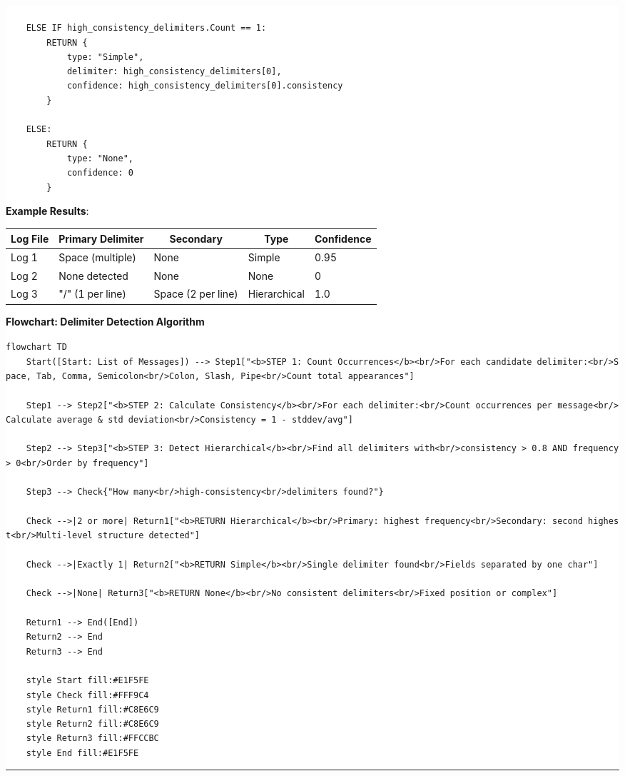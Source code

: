 ```

    ELSE IF high_consistency_delimiters.Count == 1:
        RETURN {
            type: "Simple",
            delimiter: high_consistency_delimiters[0],
            confidence: high_consistency_delimiters[0].consistency
        }

    ELSE:
        RETURN {
            type: "None",
            confidence: 0
        }
```

**Example Results**:

| Log File | Primary Delimiter | Secondary | Type | Confidence |
|----------|------------------|-----------|------|-----------|
| Log 1 | Space (multiple) | None | Simple | 0.95 |
| Log 2 | None detected | None | None | 0 |
| Log 3 | "/" (1 per line) | Space (2 per line) | Hierarchical | 1.0 |

**Flowchart: Delimiter Detection Algorithm**

```mermaid
flowchart TD
    Start([Start: List of Messages]) --> Step1["<b>STEP 1: Count Occurrences</b><br/>For each candidate delimiter:<br/>Space, Tab, Comma, Semicolon<br/>Colon, Slash, Pipe<br/>Count total appearances"]

    Step1 --> Step2["<b>STEP 2: Calculate Consistency</b><br/>For each delimiter:<br/>Count occurrences per message<br/>Calculate average & std deviation<br/>Consistency = 1 - stddev/avg"]

    Step2 --> Step3["<b>STEP 3: Detect Hierarchical</b><br/>Find all delimiters with<br/>consistency > 0.8 AND frequency > 0<br/>Order by frequency"]

    Step3 --> Check{"How many<br/>high-consistency<br/>delimiters found?"}

    Check -->|2 or more| Return1["<b>RETURN Hierarchical</b><br/>Primary: highest frequency<br/>Secondary: second highest<br/>Multi-level structure detected"]

    Check -->|Exactly 1| Return2["<b>RETURN Simple</b><br/>Single delimiter found<br/>Fields separated by one char"]

    Check -->|None| Return3["<b>RETURN None</b><br/>No consistent delimiters<br/>Fixed position or complex"]

    Return1 --> End([End])
    Return2 --> End
    Return3 --> End

    style Start fill:#E1F5FE
    style Check fill:#FFF9C4
    style Return1 fill:#C8E6C9
    style Return2 fill:#C8E6C9
    style Return3 fill:#FFCCBC
    style End fill:#E1F5FE
```

---
